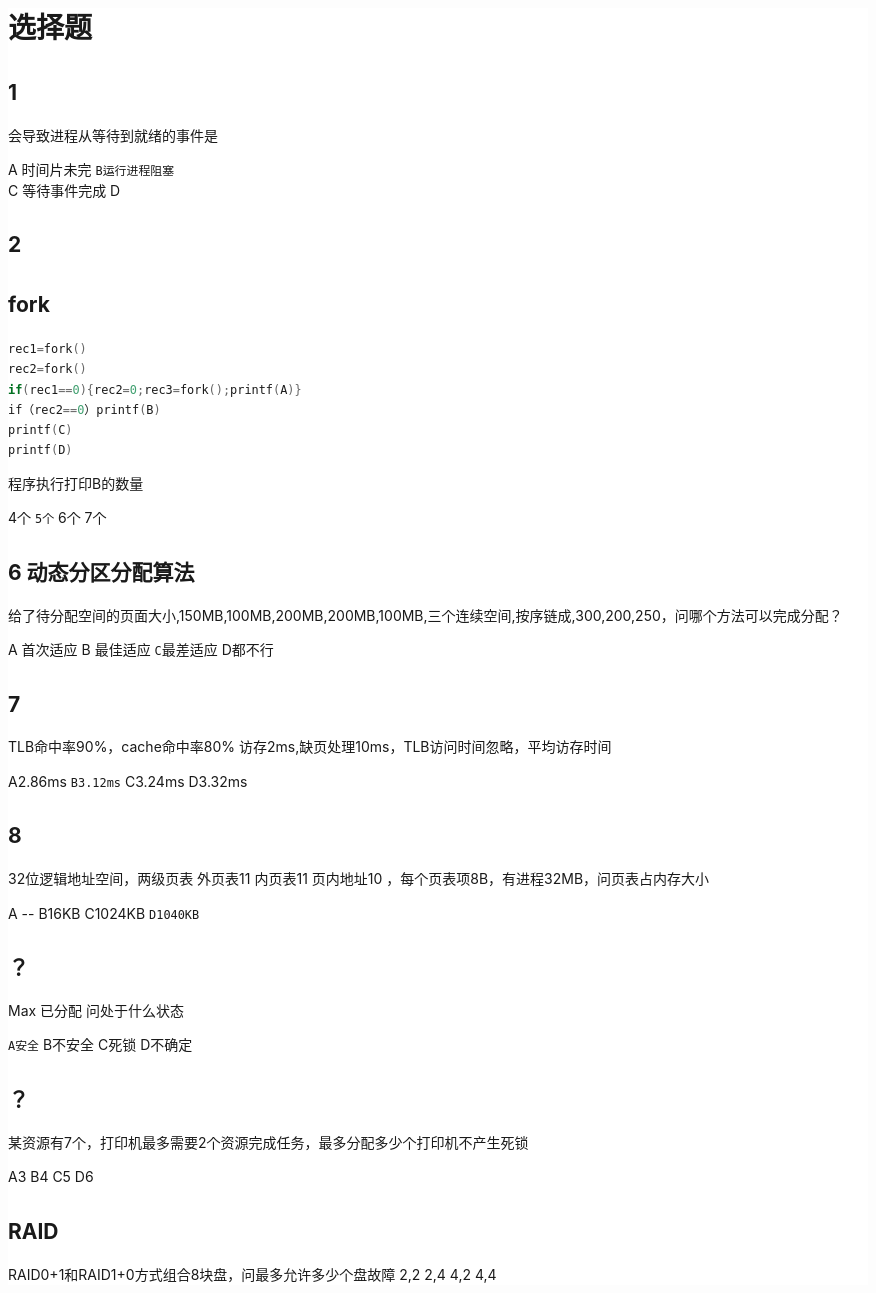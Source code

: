 # 选择题
## 1
会导致进程从等待到就绪的事件是

A 时间片未完  `B运行进程阻塞`  
C 等待事件完成 D
## 2

## fork
```c++
rec1=fork()
rec2=fork()
if(rec1==0){rec2=0;rec3=fork();printf(A)}
if（rec2==0）printf(B)
printf(C)
printf(D)
```
程序执行打印B的数量
 
4个 `5个` 6个 7个
## 6 动态分区分配算法
给了待分配空间的页面大小,150MB,100MB,200MB,200MB,100MB,三个连续空间,按序链成,300,200,250，问哪个方法可以完成分配？

A 首次适应 B 最佳适应 `C`最差适应 D都不行
## 7
TLB命中率90%，cache命中率80% 访存2ms,缺页处理10ms，TLB访问时间忽略，平均访存时间

A2.86ms `B3.12ms` C3.24ms D3.32ms
## 8 
32位逻辑地址空间，两级页表 外页表11 内页表11 页内地址10 ，每个页表项8B，有进程32MB，问页表占内存大小

A --  B16KB C1024KB `D1040KB`
## ？
Max  已分配  问处于什么状态

`A安全` B不安全 C死锁 D不确定
## ？
某资源有7个，打印机最多需要2个资源完成任务，最多分配多少个打印机不产生死锁

A3 B4 C5 D6

## RAID
RAID0+1和RAID1+0方式组合8块盘，问最多允许多少个盘故障
2,2 2,4 4,2 4,4
